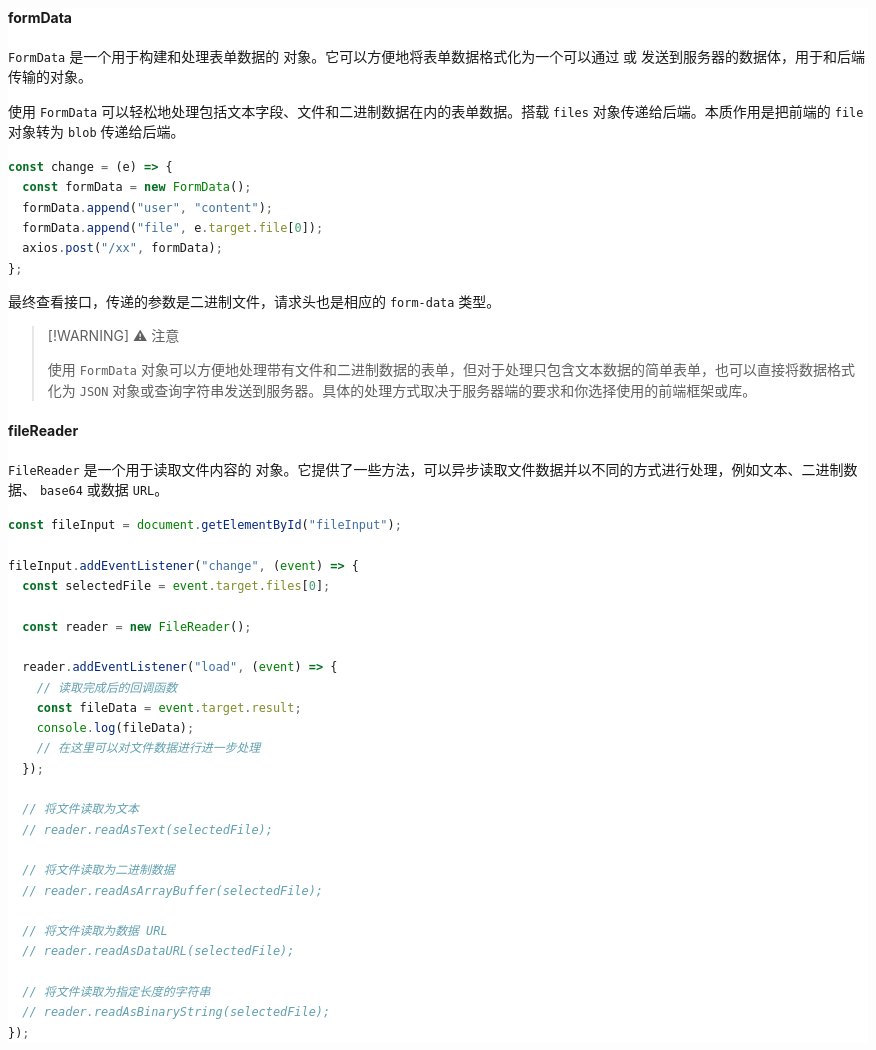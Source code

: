 #### formData

`FormData` 是一个用于构建和处理表单数据的 <SpecialWords text="JavaScript" /> 对象。它可以方便地将表单数据格式化为一个可以通过 <SpecialWords text="XMLHttpRequest" /> 或 <SpecialWords text="Fetch API" /> 发送到服务器的数据体，用于和后端传输的对象。

使用 `FormData` 可以轻松地处理包括文本字段、文件和二进制数据在内的表单数据。搭载 `files` 对象传递给后端。本质作用是把前端的 `file` 对象转为 `blob` 传递给后端。

```js
const change = (e) => {
  const formData = new FormData();
  formData.append("user", "content");
  formData.append("file", e.target.file[0]);
  axios.post("/xx", formData);
};
```

最终查看接口，传递的参数是二进制文件，请求头也是相应的 `form-data` 类型。

> [!WARNING] ⚠️ 注意
>
> 使用 `FormData` 对象可以方便地处理带有文件和二进制数据的表单，但对于处理只包含文本数据的简单表单，也可以直接将数据格式化为 `JSON` 对象或查询字符串发送到服务器。具体的处理方式取决于服务器端的要求和你选择使用的前端框架或库。

#### fileReader

`FileReader` 是一个用于读取文件内容的 <SpecialWords text="JavaScript" /> 对象。它提供了一些方法，可以异步读取文件数据并以不同的方式进行处理，例如文本、二进制数据、 `base64` 或数据 `URL`。

```js
const fileInput = document.getElementById("fileInput");

fileInput.addEventListener("change", (event) => {
  const selectedFile = event.target.files[0];

  const reader = new FileReader();

  reader.addEventListener("load", (event) => {
    // 读取完成后的回调函数
    const fileData = event.target.result;
    console.log(fileData);
    // 在这里可以对文件数据进行进一步处理
  });

  // 将文件读取为文本
  // reader.readAsText(selectedFile);

  // 将文件读取为二进制数据
  // reader.readAsArrayBuffer(selectedFile);

  // 将文件读取为数据 URL
  // reader.readAsDataURL(selectedFile);

  // 将文件读取为指定长度的字符串
  // reader.readAsBinaryString(selectedFile);
});
```
